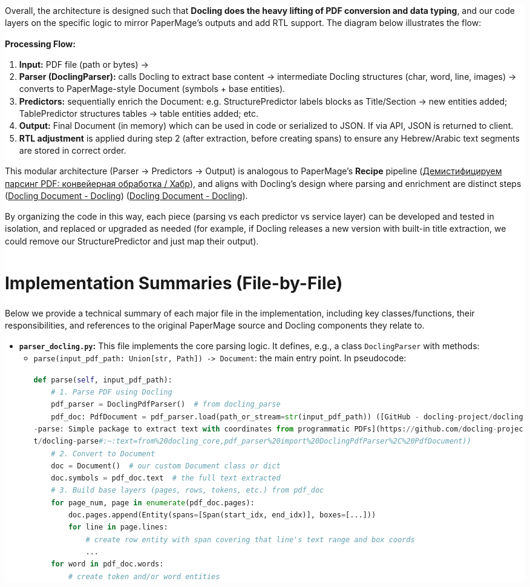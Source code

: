 Overall, the architecture is designed such that **Docling does the heavy lifting of PDF conversion and data typing**, and our code layers on the specific logic to mirror PaperMage’s outputs and add RTL support. The diagram below illustrates the flow:

**Processing Flow:**
1. **Input:** PDF file (path or bytes) -> 
2. **Parser (DoclingParser):** calls Docling to extract base content -> intermediate Docling structures (char, word, line, images) -> converts to PaperMage-style Document (symbols + base entities).
3. **Predictors:** sequentially enrich the Document: e.g. StructurePredictor labels blocks as Title/Section -> new entities added; TablePredictor structures tables -> table entities added; etc.
4. **Output:** Final Document (in memory) which can be used in code or serialized to JSON. If via API, JSON is returned to client.
5. **RTL adjustment** is applied during step 2 (after extraction, before creating spans) to ensure any Hebrew/Arabic text segments are stored in correct order.

This modular architecture (Parser -> Predictors -> Output) is analogous to PaperMage’s **Recipe** pipeline ([Демистифицируем парсинг PDF: конвейерная обработка / Хабр](https://habr.com/ru/companies/otus/articles/835930/#:~:text=,Recipes)), and aligns with Docling’s design where parsing and enrichment are distinct steps ([Docling Document - Docling](https://docling-project.github.io/docling/concepts/docling_document/#:~:text=,FAQ)) ([Docling Document - Docling](https://docling-project.github.io/docling/concepts/docling_document/#:~:text=,Examples)).

By organizing the code in this way, each piece (parsing vs each predictor vs service layer) can be developed and tested in isolation, and replaced or upgraded as needed (for example, if Docling releases a new version with built-in title extraction, we could remove our StructurePredictor and just map their output).

# Implementation Summaries (File-by-File)

Below we provide a technical summary of each major file in the implementation, including key classes/functions, their responsibilities, and references to the original PaperMage source and Docling components they relate to.

- **`parser_docling.py`:** This file implements the core parsing logic. It defines, e.g., a class `DoclingParser` with methods:
  - `parse(input_pdf_path: Union[str, Path]) -> Document`: the main entry point. In pseudocode:
    ```python
    def parse(self, input_pdf_path):
        # 1. Parse PDF using Docling
        pdf_parser = DoclingPdfParser()  # from docling_parse
        pdf_doc: PdfDocument = pdf_parser.load(path_or_stream=str(input_pdf_path)) ([GitHub - docling-project/docling-parse: Simple package to extract text with coordinates from programmatic PDFs](https://github.com/docling-project/docling-parse#:~:text=from%20docling_core,pdf_parser%20import%20DoclingPdfParser%2C%20PdfDocument))
        # 2. Convert to Document
        doc = Document()  # our custom Document class or dict
        doc.symbols = pdf_doc.text  # the full text extracted
        # 3. Build base layers (pages, rows, tokens, etc.) from pdf_doc
        for page_num, page in enumerate(pdf_doc.pages):
            doc.pages.append(Entity(spans=[Span(start_idx, end_idx)], boxes=[...]))
            for line in page.lines:
                # create row entity with span covering that line's text range and box coords
                ...
        for word in pdf_doc.words:
            # create token and/or word entities